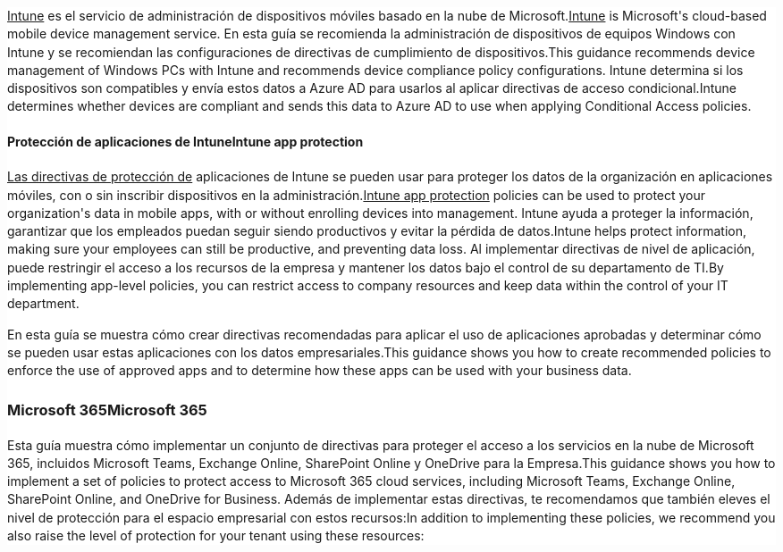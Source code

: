 <span data-ttu-id="ce3c9-214">[Intune](/intune/introduction-intune) es el servicio de administración de dispositivos móviles basado en la nube de Microsoft.</span><span class="sxs-lookup"><span data-stu-id="ce3c9-214">[Intune](/intune/introduction-intune) is Microsoft's cloud-based mobile device management service.</span></span> <span data-ttu-id="ce3c9-215">En esta guía se recomienda la administración de dispositivos de equipos Windows con Intune y se recomiendan las configuraciones de directivas de cumplimiento de dispositivos.</span><span class="sxs-lookup"><span data-stu-id="ce3c9-215">This guidance recommends device management of Windows PCs with Intune and recommends device compliance policy configurations.</span></span> <span data-ttu-id="ce3c9-216">Intune determina si los dispositivos son compatibles y envía estos datos a Azure AD para usarlos al aplicar directivas de acceso condicional.</span><span class="sxs-lookup"><span data-stu-id="ce3c9-216">Intune determines whether devices are compliant and sends this data to Azure AD to use when applying Conditional Access policies.</span></span>

#### <a name="intune-app-protection"></a><span data-ttu-id="ce3c9-217">Protección de aplicaciones de Intune</span><span class="sxs-lookup"><span data-stu-id="ce3c9-217">Intune app protection</span></span>

<span data-ttu-id="ce3c9-218">[Las directivas de protección de](/intune/app-protection-policy) aplicaciones de Intune se pueden usar para proteger los datos de la organización en aplicaciones móviles, con o sin inscribir dispositivos en la administración.</span><span class="sxs-lookup"><span data-stu-id="ce3c9-218">[Intune app protection](/intune/app-protection-policy) policies can be used to protect your organization's data in mobile apps, with or without enrolling devices into management.</span></span> <span data-ttu-id="ce3c9-219">Intune ayuda a proteger la información, garantizar que los empleados puedan seguir siendo productivos y evitar la pérdida de datos.</span><span class="sxs-lookup"><span data-stu-id="ce3c9-219">Intune helps protect information, making sure your employees can still be productive, and preventing data loss.</span></span> <span data-ttu-id="ce3c9-220">Al implementar directivas de nivel de aplicación, puede restringir el acceso a los recursos de la empresa y mantener los datos bajo el control de su departamento de TI.</span><span class="sxs-lookup"><span data-stu-id="ce3c9-220">By implementing app-level policies, you can restrict access to company resources and keep data within the control of your IT department.</span></span>

<span data-ttu-id="ce3c9-221">En esta guía se muestra cómo crear directivas recomendadas para aplicar el uso de aplicaciones aprobadas y determinar cómo se pueden usar estas aplicaciones con los datos empresariales.</span><span class="sxs-lookup"><span data-stu-id="ce3c9-221">This guidance shows you how to create recommended policies to enforce the use of approved apps and to determine how these apps can be used with your business data.</span></span>

### <a name="microsoft-365"></a><span data-ttu-id="ce3c9-222">Microsoft 365</span><span class="sxs-lookup"><span data-stu-id="ce3c9-222">Microsoft 365</span></span>

<span data-ttu-id="ce3c9-223">Esta guía muestra cómo implementar un conjunto de directivas para proteger el acceso a los servicios en la nube de Microsoft 365, incluidos Microsoft Teams, Exchange Online, SharePoint Online y OneDrive para la Empresa.</span><span class="sxs-lookup"><span data-stu-id="ce3c9-223">This guidance shows you how to implement a set of policies to protect access to Microsoft 365 cloud services, including Microsoft Teams, Exchange Online, SharePoint Online, and OneDrive for Business.</span></span> <span data-ttu-id="ce3c9-224">Además de implementar estas directivas, te recomendamos que también eleves el nivel de protección para el espacio empresarial con estos recursos:</span><span class="sxs-lookup"><span data-stu-id="ce3c9-224">In addition to implementing these policies, we recommend you also raise the level of protection for your tenant using these resources:</span></span>
